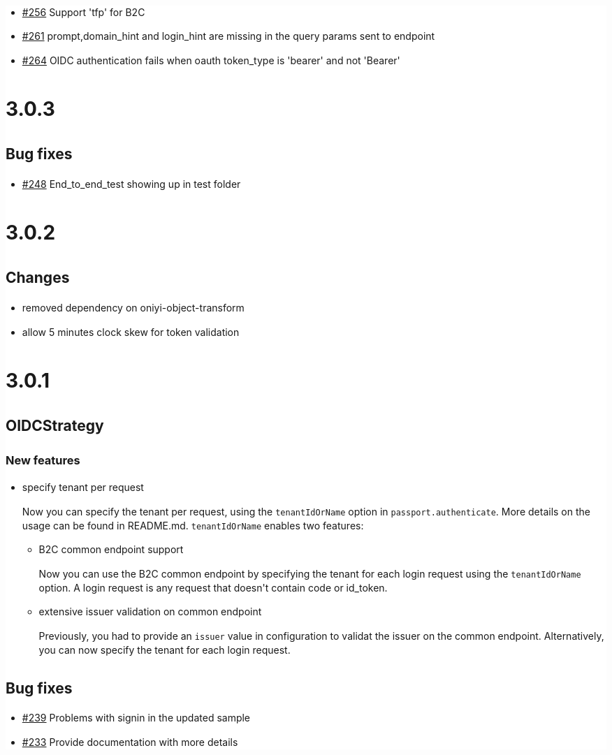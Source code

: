 * [#256](https://github.com/AzureAD/passport-azure-ad/issues/256) Support 'tfp' for B2C

* [#261](https://github.com/AzureAD/passport-azure-ad/issues/261) prompt,domain_hint and login_hint are missing in the query params sent to endpoint

* [#264](https://github.com/AzureAD/passport-azure-ad/issues/264) OIDC authentication fails when oauth token_type is 'bearer' and not 'Bearer'

# 3.0.3

## Bug fixes

* [#248](https://github.com/AzureAD/passport-azure-ad/issues/248) End_to_end_test showing up in test folder

# 3.0.2

## Changes

* removed dependency on oniyi-object-transform

* allow 5 minutes clock skew for token validation

# 3.0.1

## OIDCStrategy

### New features

* specify tenant per request 

  Now you can specify the tenant per request, using the `tenantIdOrName` option in `passport.authenticate`. More details on the usage can be found in README.md. `tenantIdOrName` enables two features:

  * B2C common endpoint support

    Now you can use the B2C common endpoint by specifying the tenant for each login request using the `tenantIdOrName` option. A login request is any request that doesn't contain code or id_token.

  * extensive issuer validation on common endpoint
    
    Previously, you had to provide an `issuer` value in configuration to validat the issuer on the common endpoint. Alternatively, you can now specify the tenant for each login request.

## Bug fixes

* [#239](https://github.com/AzureAD/passport-azure-ad/issues/239) Problems with signin in the updated sample

* [#233](https://github.com/AzureAD/passport-azure-ad/issues/233) Provide documentation with more details

